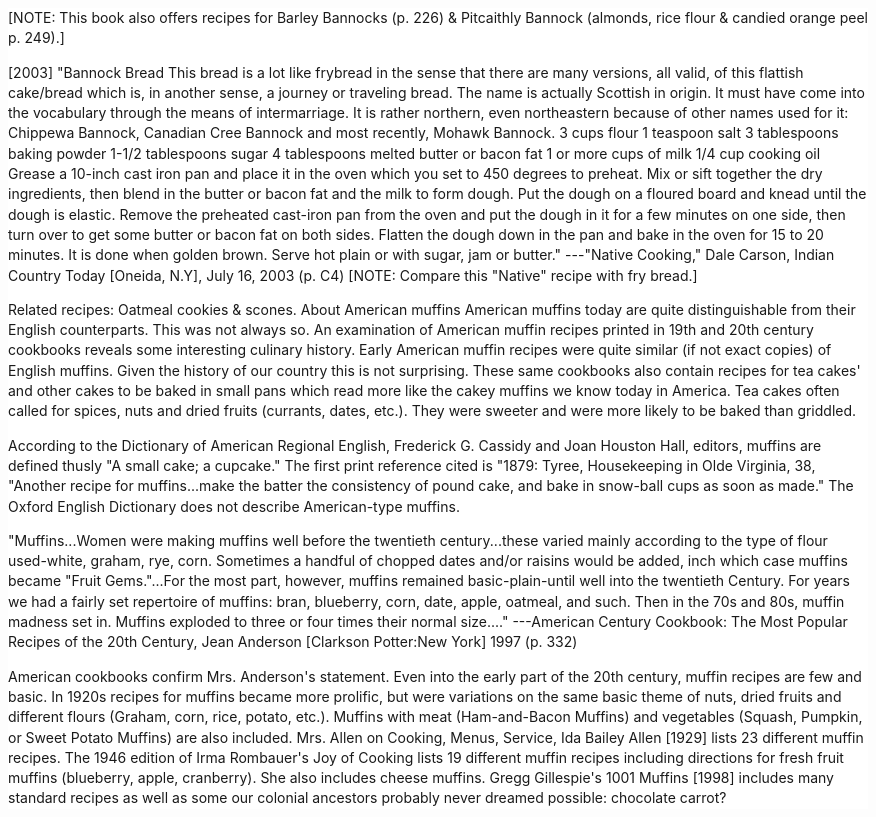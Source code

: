 [NOTE: This book also offers recipes for Barley Bannocks (p. 226) & Pitcaithly Bannock (almonds, rice flour & candied orange peel p. 249).]

[2003]
"Bannock Bread
This bread is a lot like frybread in the sense that there are many versions, all valid, of this flattish cake/bread which is, in another sense, a journey or traveling bread. The name is actually Scottish in origin. It must have come into the vocabulary through the means of intermarriage. It is rather northern, even northeastern because of other names used for it: Chippewa Bannock, Canadian Cree Bannock and most recently, Mohawk Bannock.
3 cups flour
1 teaspoon salt
3 tablespoons baking powder
1-1/2 tablespoons sugar
4 tablespoons melted butter or bacon fat
1 or more cups of milk
1/4 cup cooking oil
Grease a 10-inch cast iron pan and place it in the oven which you set to 450 degrees to preheat. Mix or sift together the dry ingredients, then blend in the butter or bacon fat and the milk to form dough. Put the dough on a floured board and knead until the dough is elastic. Remove the preheated cast-iron pan from the oven and put the dough in it for a few minutes on one side, then turn over to get some butter or bacon fat on both sides. Flatten the dough down in the pan and bake in the oven for 15 to 20 minutes. It is done when golden brown. Serve hot plain or with sugar, jam or butter."
---"Native Cooking," Dale Carson, Indian Country Today [Oneida, N.Y], July 16, 2003 (p. C4)
[NOTE: Compare this "Native" recipe with fry bread.]

Related recipes: Oatmeal cookies & scones.
About American muffins
American muffins today are quite distinguishable from their English counterparts. This was not always so. An examination of American muffin recipes printed in 19th and 20th century cookbooks reveals some interesting culinary history. Early American muffin recipes were quite similar (if not exact copies) of English muffins. Given the history of our country this is not surprising. These same cookbooks also contain recipes for tea cakes' and other cakes to be baked in small pans which read more like the cakey muffins we know today in America. Tea cakes often called for spices, nuts and dried fruits (currants, dates, etc.). They were sweeter and were more likely to be baked than griddled.

According to the Dictionary of American Regional English, Frederick G. Cassidy and Joan Houston Hall, editors, muffins are defined thusly "A small cake; a cupcake." The first print reference cited is "1879: Tyree, Housekeeping in Olde Virginia, 38, "Another recipe for muffins...make the batter the consistency of pound cake, and bake in snow-ball cups as soon as made." The Oxford English Dictionary does not describe American-type muffins.

"Muffins...Women were making muffins well before the twentieth century...these varied mainly according to the type of flour used-white, graham, rye, corn. Sometimes a handful of chopped dates and/or raisins would be added, inch which case muffins became "Fruit Gems."...For the most part, however, muffins remained basic-plain-until well into the twentieth Century. For years we had a fairly set repertoire of muffins: bran, blueberry, corn, date, apple, oatmeal, and such. Then in the 70s and 80s, muffin madness set in. Muffins exploded to three or four times their normal size...."
---American Century Cookbook: The Most Popular Recipes of the 20th Century, Jean Anderson [Clarkson Potter:New York] 1997 (p. 332)

American cookbooks confirm Mrs. Anderson's statement. Even into the early part of the 20th century, muffin recipes are few and basic. In 1920s recipes for muffins became more prolific, but were variations on the same basic theme of nuts, dried fruits and different flours (Graham, corn, rice, potato, etc.). Muffins with meat (Ham-and-Bacon Muffins) and vegetables (Squash, Pumpkin, or Sweet Potato Muffins) are also included. Mrs. Allen on Cooking, Menus, Service, Ida Bailey Allen [1929] lists 23 different muffin recipes. The 1946 edition of Irma Rombauer's Joy of Cooking lists 19 different muffin recipes including directions for fresh fruit muffins (blueberry, apple, cranberry). She also includes cheese muffins. Gregg Gillespie's 1001 Muffins [1998] includes many standard recipes as well as some our colonial ancestors probably never dreamed possible: chocolate carrot?

